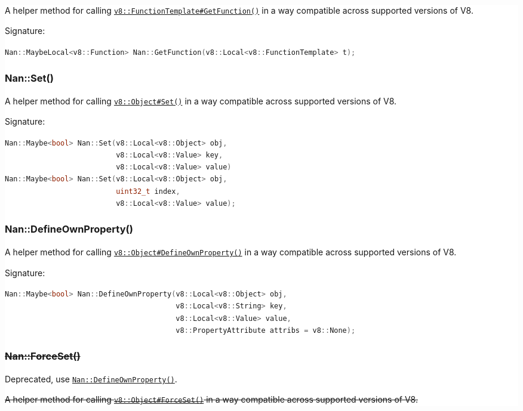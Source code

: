 A helper method for
calling [`v8::FunctionTemplate#GetFunction()`](https://v8docs.nodesource.com/node-8.16/d8/d83/classv8_1_1_function_template.html#a56d904662a86eca78da37d9bb0ed3705)
in a way compatible across supported versions of V8.

Signature:

```c++
Nan::MaybeLocal<v8::Function> Nan::GetFunction(v8::Local<v8::FunctionTemplate> t);
```

<a name="api_nan_set"></a>

### Nan::Set()

A helper method for
calling [`v8::Object#Set()`](https://v8docs.nodesource.com/node-8.16/db/d85/classv8_1_1_object.html#a67604ea3734f170c66026064ea808f20)
in a way compatible across supported versions of V8.

Signature:

```c++
Nan::Maybe<bool> Nan::Set(v8::Local<v8::Object> obj,
                          v8::Local<v8::Value> key,
                          v8::Local<v8::Value> value)
Nan::Maybe<bool> Nan::Set(v8::Local<v8::Object> obj,
                          uint32_t index,
                          v8::Local<v8::Value> value);
```

<a name="api_nan_define_own_property"></a>

### Nan::DefineOwnProperty()

A helper method for
calling [`v8::Object#DefineOwnProperty()`](https://v8docs.nodesource.com/node-8.16/db/d85/classv8_1_1_object.html#a6f76b2ed605cb8f9185b92de0033a820)
in a way compatible across supported versions of V8.

Signature:

```c++
Nan::Maybe<bool> Nan::DefineOwnProperty(v8::Local<v8::Object> obj,
                                        v8::Local<v8::String> key,
                                        v8::Local<v8::Value> value,
                                        v8::PropertyAttribute attribs = v8::None);
```

<a name="api_nan_force_set"></a>

### <del>Nan::ForceSet()</del>

Deprecated, use <a href="#api_nan_define_own_property"><code>Nan::DefineOwnProperty()</code></a>.

<del>A helper method for
calling [`v8::Object#ForceSet()`](https://v8docs.nodesource.com/node-0.12/db/d85/classv8_1_1_object.html#acfbdfd7427b516ebdb5c47c4df5ed96c)
in a way compatible across supported versions of V8.</del>
